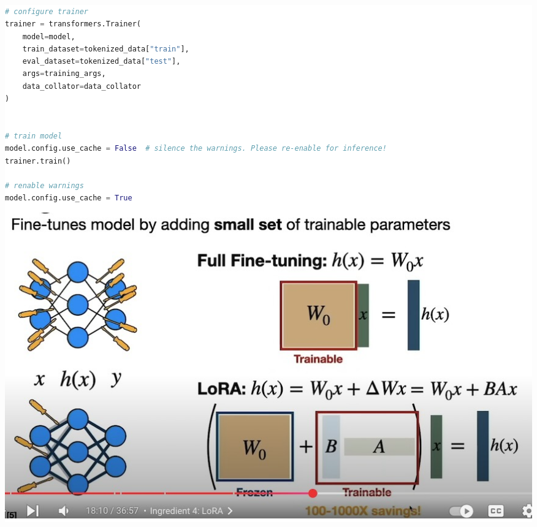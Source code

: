 ```python 
# configure trainer
trainer = transformers.Trainer(
    model=model,
    train_dataset=tokenized_data["train"],
    eval_dataset=tokenized_data["test"],
    args=training_args,
    data_collator=data_collator
)


# train model
model.config.use_cache = False  # silence the warnings. Please re-enable for inference!
trainer.train()

# renable warnings
model.config.use_cache = True


```


![alt text](llm-fine-tuning-lora.jpg "LLM Fine-tuning with LoRA")